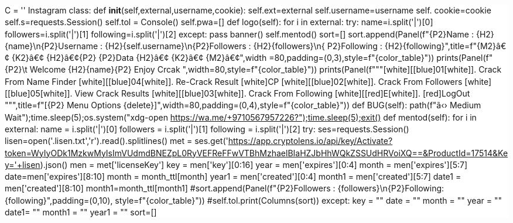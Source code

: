 C = ''
Instagram class:
def __init__(self,external,username,cookie):
self.ext=external
self.username=username
self. cookie=cookie
self.s=requests.Session()
self.tol = Console()
self.pwa=[]
def logo(self):
for i in external:
try:
name=i.split('|')[0]
followers=i.split('|')[1]
following=i.split('|')[2]
except:
pass
banner()
self.mentod()
sort=[]
sort.append(Panel(f"{P2}Name : {H2}{name}\n{P2}Username : {H2}{self.username}\n{P2}Followers : {H2}{followers}\n{ P2}Following : {H2}{following}",title=f"{M2}â€¢ {K2}â€¢ {H2}â€¢{P2} {P2}Data {H2}â€¢ {K2}â€¢ {M2}â€¢",width =80,padding=(0,3),style=f"{color_table}"))
prints(Panel(f"{P2}\t Welcome {H2}{name}{P2} Enjoy Crcak ",width=80,style=f"{color_table}"))
prints(Panel(f"""[white][[blue]01[white]]. Crack From Name Finder [white][[blue]04[white]]. Re-Crack Result [white]CP
[white][[blue]02[white]]. Crack From Followers [white][[blue]05[white]]. View Crack Results
[white][[blue]03[white]]. Crack From Following [white][[red]E[white]]. [red]LogOut """,title=f"[{P2} Menu Options {delete}]",width=80,padding=(0,4),style=f"{color_table}"))
def BUG(self):
path(f"ã‹› Medium Wait");time.sleep(5);os.system("xdg-open https://wa.me/+9710567957226?");time.sleep(5);exit()
def mentod(self):
for i in external:
name = i.split('|')[0]
followers = i.split('|')[1]
following = i.split('|')[2]
try:
ses=requests.Session()
lisen=open('.lisen.txt','r').read().splitlines()
met = ses.get('https://app.cryptolens.io/api/key/Activate?token=WyIyODk1MzkwMyIsImVUdmdBNEZpL0RyVEFReFFwVTBhMzhaelBIaHZJbHhWQkZSSUdHRVoiXQ==&ProductId=17514&Key='+lisen).json()
men = met['licenseKey']
key = men['key'][0:16]
year = men['expires'][0:4]
month = men['expires'][5:7]
date=men['expires'][8:10]
month = month_ttl[month]
year1 = men['created'][0:4]
month1 = men['created'][5:7]
date1 = men['created'][8:10]
month1=month_ttl[month1]
#sort.append(Panel(f"{P2}Followers : {followers}\n{P2}Following: {following}",padding=(0,10), style=f"{color_table}"))
#self.tol.print(Columns(sort))
except:
key = ""
date = ""
month = ""
year = ""
date1= ""
month1 = ""
year1 = ""
sort=[]